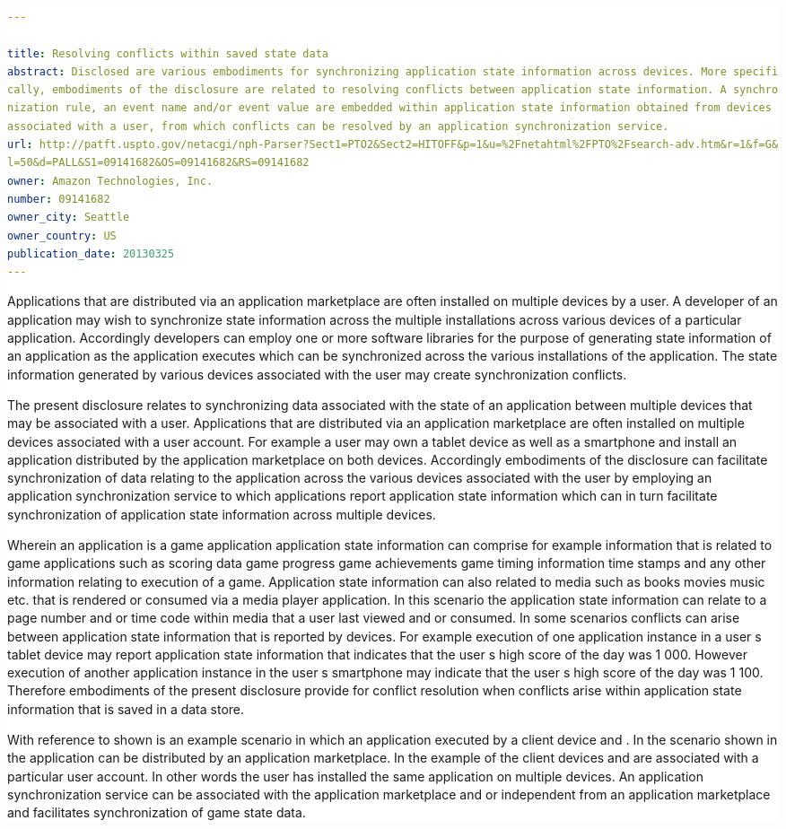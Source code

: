 ```yaml
---

title: Resolving conflicts within saved state data
abstract: Disclosed are various embodiments for synchronizing application state information across devices. More specifically, embodiments of the disclosure are related to resolving conflicts between application state information. A synchronization rule, an event name and/or event value are embedded within application state information obtained from devices associated with a user, from which conflicts can be resolved by an application synchronization service.
url: http://patft.uspto.gov/netacgi/nph-Parser?Sect1=PTO2&Sect2=HITOFF&p=1&u=%2Fnetahtml%2FPTO%2Fsearch-adv.htm&r=1&f=G&l=50&d=PALL&S1=09141682&OS=09141682&RS=09141682
owner: Amazon Technologies, Inc.
number: 09141682
owner_city: Seattle
owner_country: US
publication_date: 20130325
---
```

Applications that are distributed via an application marketplace are often installed on multiple devices by a user. A developer of an application may wish to synchronize state information across the multiple installations across various devices of a particular application. Accordingly developers can employ one or more software libraries for the purpose of generating state information of an application as the application executes which can be synchronized across the various installations of the application. The state information generated by various devices associated with the user may create synchronization conflicts.

The present disclosure relates to synchronizing data associated with the state of an application between multiple devices that may be associated with a user. Applications that are distributed via an application marketplace are often installed on multiple devices associated with a user account. For example a user may own a tablet device as well as a smartphone and install an application distributed by the application marketplace on both devices. Accordingly embodiments of the disclosure can facilitate synchronization of data relating to the application across the various devices associated with the user by employing an application synchronization service to which applications report application state information which can in turn facilitate synchronization of application state information across multiple devices.

Wherein an application is a game application application state information can comprise for example information that is related to game applications such as scoring data game progress game achievements game timing information time stamps and any other information relating to execution of a game. Application state information can also related to media such as books movies music etc. that is rendered or consumed via a media player application. In this scenario the application state information can relate to a page number and or time code within media that a user last viewed and or consumed. In some scenarios conflicts can arise between application state information that is reported by devices. For example execution of one application instance in a user s tablet device may report application state information that indicates that the user s high score of the day was 1 000. However execution of another application instance in the user s smartphone may indicate that the user s high score of the day was 1 100. Therefore embodiments of the present disclosure provide for conflict resolution when conflicts arise within application state information that is saved in a data store.

With reference to shown is an example scenario in which an application executed by a client device and . In the scenario shown in the application can be distributed by an application marketplace. In the example of the client devices and are associated with a particular user account. In other words the user has installed the same application on multiple devices. An application synchronization service can be associated with the application marketplace and or independent from an application marketplace and facilitates synchronization of game state data.
